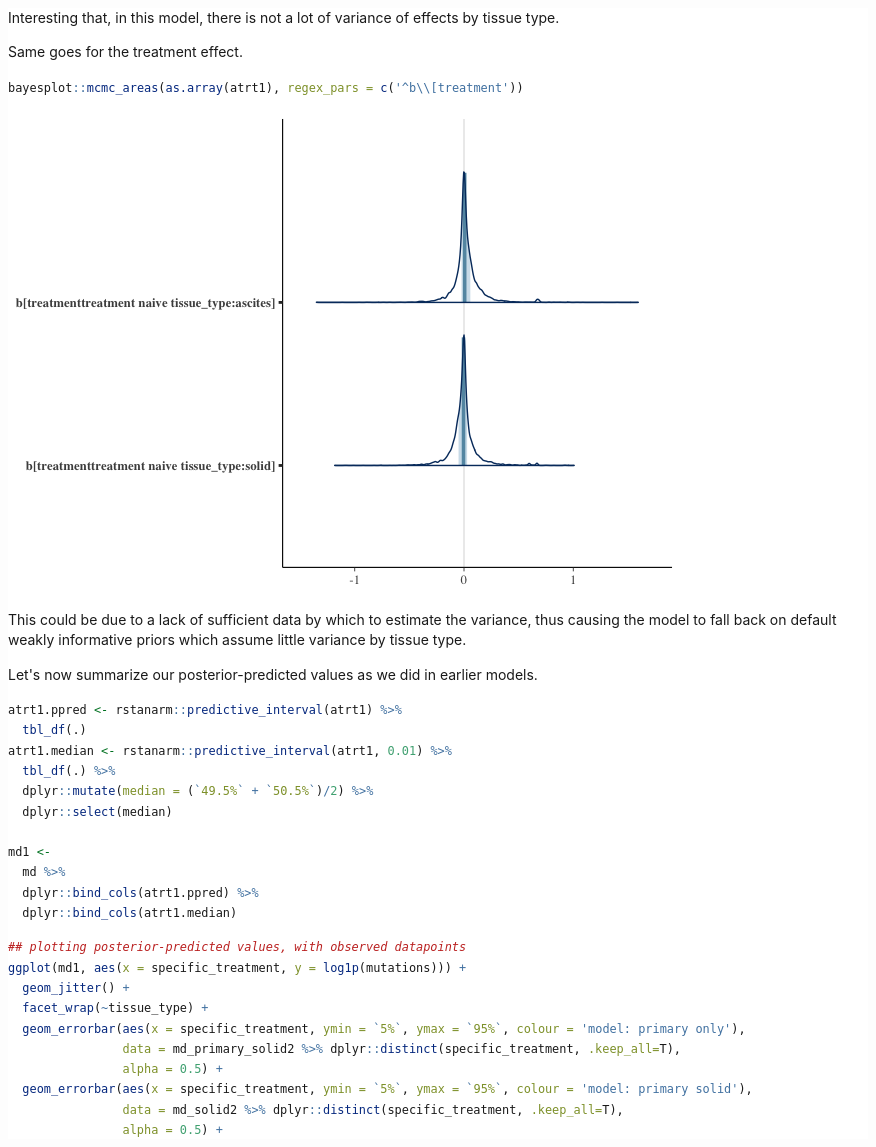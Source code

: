 Interesting that, in this model, there is not a lot of variance of effects by tissue type.

Same goes for the treatment effect.

``` r
bayesplot::mcmc_areas(as.array(atrt1), regex_pars = c('^b\\[treatment'))
```

![](Hierarchical_model_mutations_and_peptides_files/figure-markdown_github-ascii_identifiers/allsamp-atrt1-coefplot-treatment-by-tissue-type-1.png)

This could be due to a lack of sufficient data by which to estimate the variance, thus causing the model to fall back on default weakly informative priors which assume little variance by tissue type.

Let's now summarize our posterior-predicted values as we did in earlier models.

``` r
atrt1.ppred <- rstanarm::predictive_interval(atrt1) %>%
  tbl_df(.)
atrt1.median <- rstanarm::predictive_interval(atrt1, 0.01) %>%
  tbl_df(.) %>%
  dplyr::mutate(median = (`49.5%` + `50.5%`)/2) %>%
  dplyr::select(median)

md1 <- 
  md %>% 
  dplyr::bind_cols(atrt1.ppred) %>%
  dplyr::bind_cols(atrt1.median)
```

``` r
## plotting posterior-predicted values, with observed datapoints
ggplot(md1, aes(x = specific_treatment, y = log1p(mutations))) + 
  geom_jitter() +
  facet_wrap(~tissue_type) +
  geom_errorbar(aes(x = specific_treatment, ymin = `5%`, ymax = `95%`, colour = 'model: primary only'),
                data = md_primary_solid2 %>% dplyr::distinct(specific_treatment, .keep_all=T),
                alpha = 0.5) +
  geom_errorbar(aes(x = specific_treatment, ymin = `5%`, ymax = `95%`, colour = 'model: primary solid'),
                data = md_solid2 %>% dplyr::distinct(specific_treatment, .keep_all=T),
                alpha = 0.5) +
```